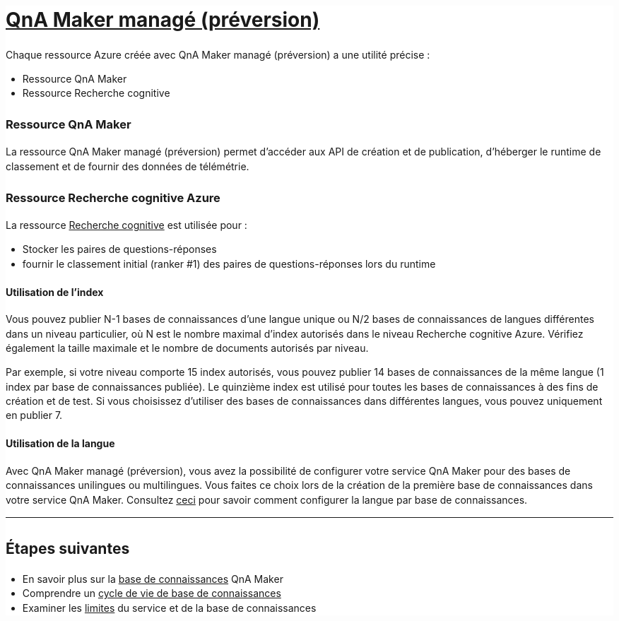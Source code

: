 # <a name="qna-maker-managed-preview-release"></a>[QnA Maker managé (préversion)](#tab/v2)

Chaque ressource Azure créée avec QnA Maker managé (préversion) a une utilité précise :

* Ressource QnA Maker
* Ressource Recherche cognitive

### <a name="qna-maker-resource"></a>Ressource QnA Maker

La ressource QnA Maker managé (préversion) permet d’accéder aux API de création et de publication, d’héberger le runtime de classement et de fournir des données de télémétrie.

### <a name="azure-cognitive-search-resource"></a>Ressource Recherche cognitive Azure

La ressource [Recherche cognitive](../../../search/index.yml) est utilisée pour :

* Stocker les paires de questions-réponses
* fournir le classement initial (ranker #1) des paires de questions-réponses lors du runtime

#### <a name="index-usage"></a>Utilisation de l’index

Vous pouvez publier N-1 bases de connaissances d’une langue unique ou N/2 bases de connaissances de langues différentes dans un niveau particulier, où N est le nombre maximal d’index autorisés dans le niveau Recherche cognitive Azure. Vérifiez également la taille maximale et le nombre de documents autorisés par niveau.

Par exemple, si votre niveau comporte 15 index autorisés, vous pouvez publier 14 bases de connaissances de la même langue (1 index par base de connaissances publiée). Le quinzième index est utilisé pour toutes les bases de connaissances à des fins de création et de test. Si vous choisissez d’utiliser des bases de connaissances dans différentes langues, vous pouvez uniquement en publier 7.

#### <a name="language-usage"></a>Utilisation de la langue

Avec QnA Maker managé (préversion), vous avez la possibilité de configurer votre service QnA Maker pour des bases de connaissances unilingues ou multilingues. Vous faites ce choix lors de la création de la première base de connaissances dans votre service QnA Maker. Consultez [ceci](#pricing-tier-considerations) pour savoir comment configurer la langue par base de connaissances.

---

## <a name="next-steps"></a>Étapes suivantes

* En savoir plus sur la [base de connaissances](../index.yml) QnA Maker
* Comprendre un [cycle de vie de base de connaissances](development-lifecycle-knowledge-base.md)
* Examiner les [limites](../limits.md) du service et de la base de connaissances
